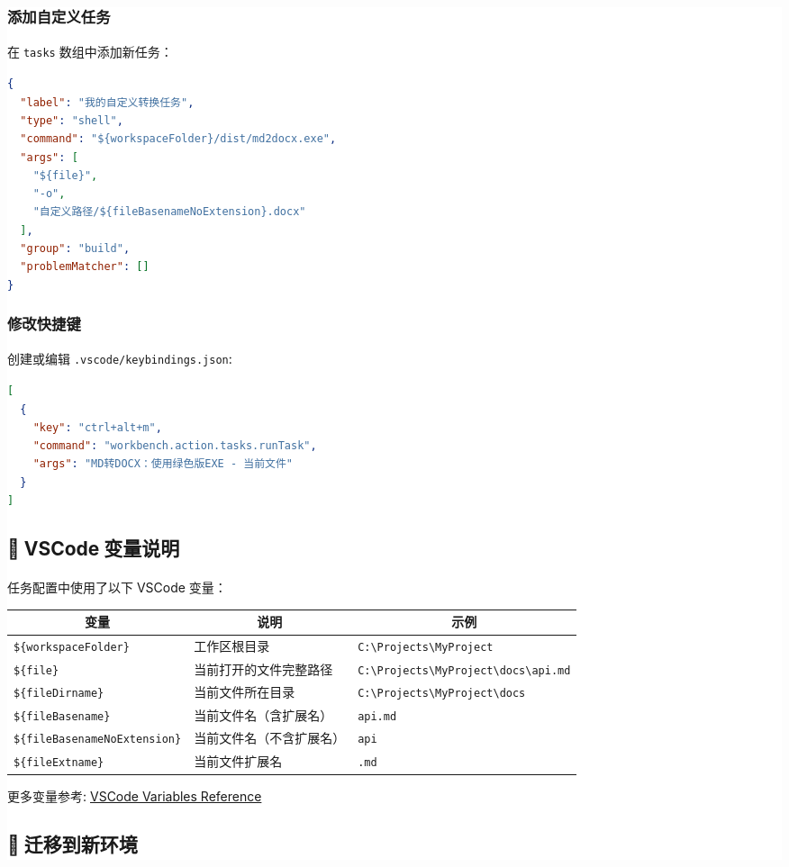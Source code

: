 ### 添加自定义任务

在 `tasks` 数组中添加新任务：

```json
{
  "label": "我的自定义转换任务",
  "type": "shell",
  "command": "${workspaceFolder}/dist/md2docx.exe",
  "args": [
    "${file}",
    "-o",
    "自定义路径/${fileBasenameNoExtension}.docx"
  ],
  "group": "build",
  "problemMatcher": []
}
```

### 修改快捷键

创建或编辑 `.vscode/keybindings.json`:

```json
[
  {
    "key": "ctrl+alt+m",
    "command": "workbench.action.tasks.runTask",
    "args": "MD转DOCX：使用绿色版EXE - 当前文件"
  }
]
```

## 📝 VSCode 变量说明

任务配置中使用了以下 VSCode 变量：

| 变量 | 说明 | 示例 |
|------|------|------|
| `${workspaceFolder}` | 工作区根目录 | `C:\Projects\MyProject` |
| `${file}` | 当前打开的文件完整路径 | `C:\Projects\MyProject\docs\api.md` |
| `${fileDirname}` | 当前文件所在目录 | `C:\Projects\MyProject\docs` |
| `${fileBasename}` | 当前文件名（含扩展名） | `api.md` |
| `${fileBasenameNoExtension}` | 当前文件名（不含扩展名） | `api` |
| `${fileExtname}` | 当前文件扩展名 | `.md` |

更多变量参考: [VSCode Variables Reference](https://code.visualstudio.com/docs/editor/variables-reference)

## 🚚 迁移到新环境
